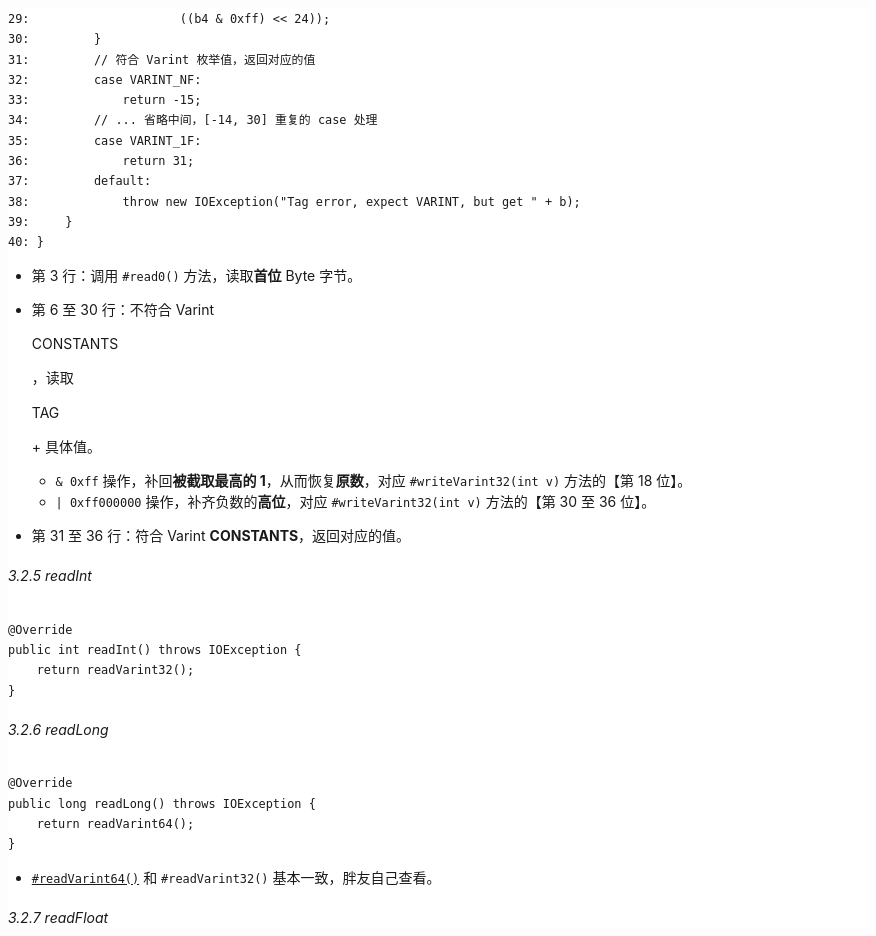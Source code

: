 ```
29:                     ((b4 & 0xff) << 24));
30:         }
31:         // 符合 Varint 枚举值，返回对应的值
32:         case VARINT_NF:
33:             return -15;
34:         // ... 省略中间，[-14, 30] 重复的 case 处理
35:         case VARINT_1F:
36:             return 31;
37:         default:
38:             throw new IOException("Tag error, expect VARINT, but get " + b);
39:     }
40: }
```

- 第 3 行：调用 `#read0()` 方法，读取**首位** Byte 字节。

- 第 6 至 30 行：不符合 Varint

   

  CONSTANTS

  ，读取

   

  TAG

   

  \+ 具体值。

  - `& 0xff` 操作，补回**被截取最高的 1**，从而恢复**原数**，对应 `#writeVarint32(int v)` 方法的【第 18 位】。
  - `| 0xff000000` 操作，补齐负数的**高位**，对应 `#writeVarint32(int v)` 方法的【第 30 至 36 位】。

- 第 31 至 36 行：符合 Varint **CONSTANTS**，返回对应的值。

###### 3.2.5 readInt

```
@Override
public int readInt() throws IOException {
    return readVarint32();
}
```

###### 3.2.6 readLong

```
@Override
public long readLong() throws IOException {
    return readVarint64();
}
```

- [`#readVarint64()`](https://github.com/YunaiV/dubbo/blob/335c72aeb45923681148d1a706f24ee2e6ba1020/dubbo-common/src/main/java/com/alibaba/dubbo/common/serialize/support/dubbo/GenericDataInput.java#L386-L555) 和 `#readVarint32()` 基本一致，胖友自己查看。

###### 3.2.7 readFloat
